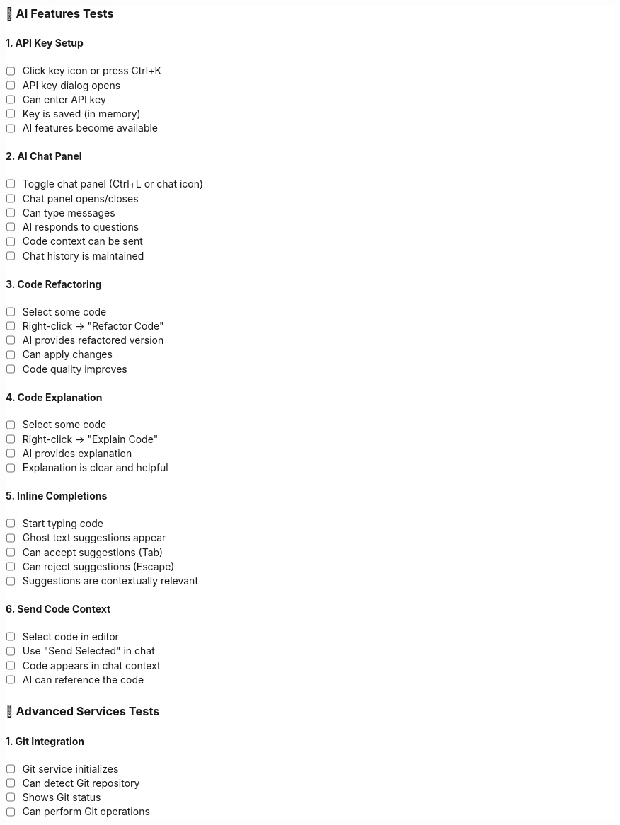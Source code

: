 ### 🤖 AI Features Tests

#### 1. API Key Setup
- [ ] Click key icon or press Ctrl+K
- [ ] API key dialog opens
- [ ] Can enter API key
- [ ] Key is saved (in memory)
- [ ] AI features become available

#### 2. AI Chat Panel
- [ ] Toggle chat panel (Ctrl+L or chat icon)
- [ ] Chat panel opens/closes
- [ ] Can type messages
- [ ] AI responds to questions
- [ ] Code context can be sent
- [ ] Chat history is maintained

#### 3. Code Refactoring
- [ ] Select some code
- [ ] Right-click → "Refactor Code"
- [ ] AI provides refactored version
- [ ] Can apply changes
- [ ] Code quality improves

#### 4. Code Explanation
- [ ] Select some code
- [ ] Right-click → "Explain Code"
- [ ] AI provides explanation
- [ ] Explanation is clear and helpful

#### 5. Inline Completions
- [ ] Start typing code
- [ ] Ghost text suggestions appear
- [ ] Can accept suggestions (Tab)
- [ ] Can reject suggestions (Escape)
- [ ] Suggestions are contextually relevant

#### 6. Send Code Context
- [ ] Select code in editor
- [ ] Use "Send Selected" in chat
- [ ] Code appears in chat context
- [ ] AI can reference the code

### 🔧 Advanced Services Tests

#### 1. Git Integration
- [ ] Git service initializes
- [ ] Can detect Git repository
- [ ] Shows Git status
- [ ] Can perform Git operations
